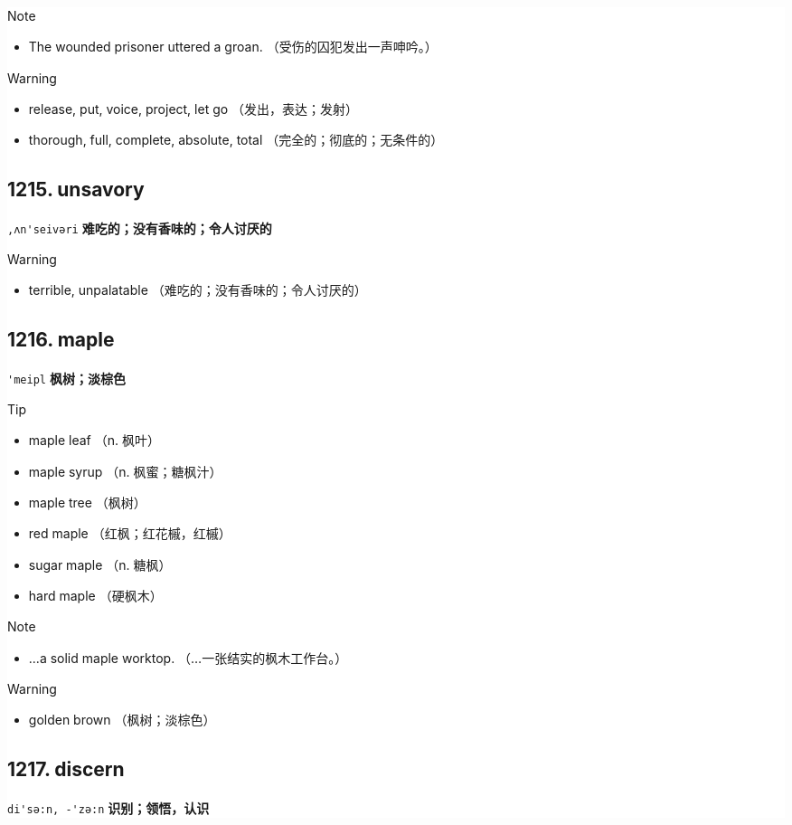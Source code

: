 > [!NOTE]
>
> - The wounded prisoner uttered a groan. （受伤的囚犯发出一声呻吟。）
>

> [!WARNING]
>
> - release, put, voice, project, let go （发出，表达；发射）
>
> - thorough, full, complete, absolute, total （完全的；彻底的；无条件的）
>

## 1215. unsavory

`,ʌn'seivəri`  **难吃的；没有香味的；令人讨厌的**

> [!WARNING]
>
> - terrible, unpalatable （难吃的；没有香味的；令人讨厌的）
>

## 1216. maple

`'meipl`  **枫树；淡棕色**

> [!TIP]
>
> - maple leaf （n. 枫叶）
>
> - maple syrup （n. 枫蜜；糖枫汁）
>
> - maple tree （枫树）
>
> - red maple （红枫；红花槭，红槭）
>
> - sugar maple （n. 糖枫）
>
> - hard maple （硬枫木）
>

> [!NOTE]
>
> - ...a solid maple worktop. （…一张结实的枫木工作台。）
>

> [!WARNING]
>
> - golden brown （枫树；淡棕色）
>

## 1217. discern

`di'sə:n, -'zə:n`  **识别；领悟，认识**
